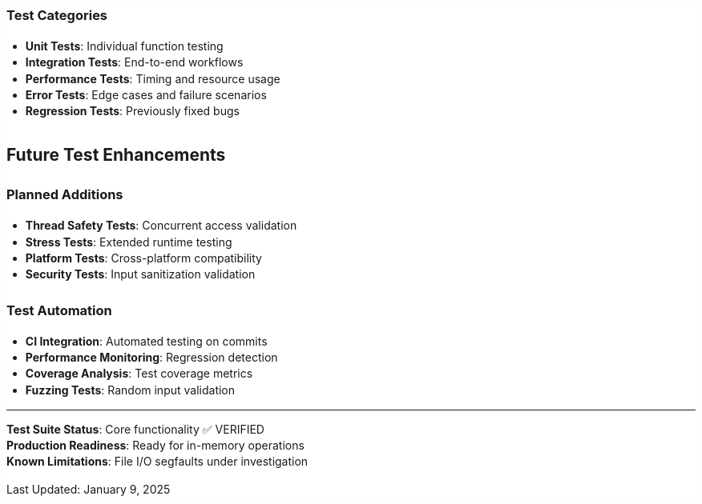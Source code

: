### Test Categories
- **Unit Tests**: Individual function testing
- **Integration Tests**: End-to-end workflows
- **Performance Tests**: Timing and resource usage
- **Error Tests**: Edge cases and failure scenarios
- **Regression Tests**: Previously fixed bugs

## Future Test Enhancements

### Planned Additions
- **Thread Safety Tests**: Concurrent access validation
- **Stress Tests**: Extended runtime testing
- **Platform Tests**: Cross-platform compatibility
- **Security Tests**: Input sanitization validation

### Test Automation
- **CI Integration**: Automated testing on commits
- **Performance Monitoring**: Regression detection
- **Coverage Analysis**: Test coverage metrics
- **Fuzzing Tests**: Random input validation

---

**Test Suite Status**: Core functionality ✅ VERIFIED  
**Production Readiness**: Ready for in-memory operations  
**Known Limitations**: File I/O segfaults under investigation  

Last Updated: January 9, 2025